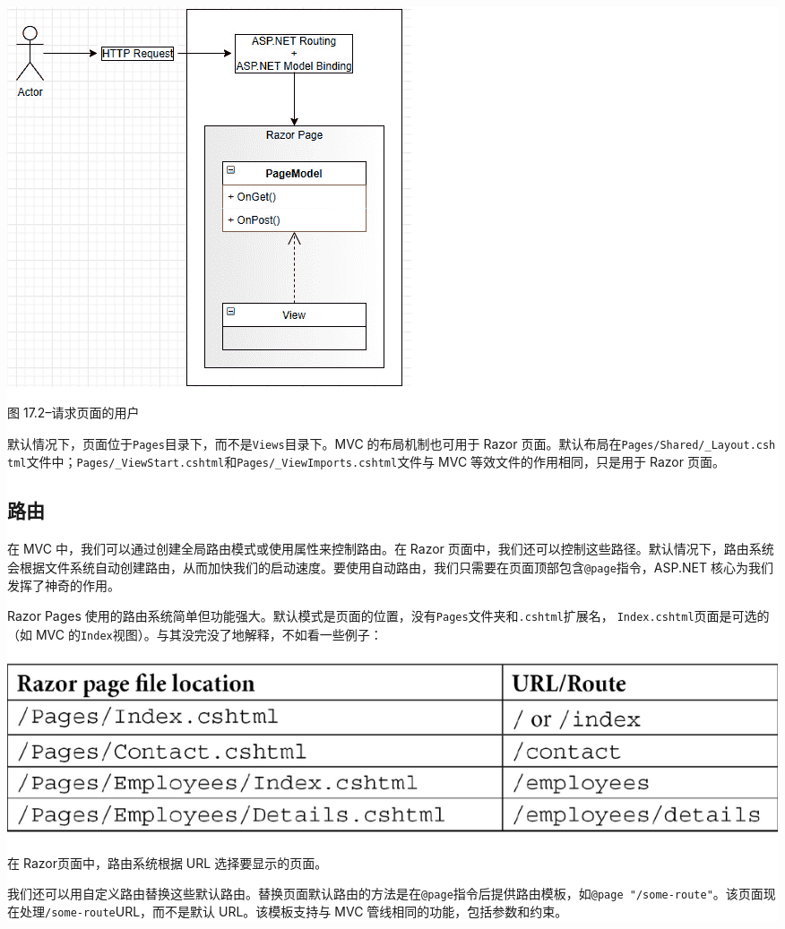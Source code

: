 ![Figure 17.2 – User requesting a page ](img/Figure_17.2_B11369.jpg)

图 17.2–请求页面的用户

默认情况下，页面位于`Pages`目录下，而不是`Views`目录下。MVC 的布局机制也可用于 Razor 页面。默认布局在`Pages/Shared/_Layout.cshtml`文件中；`Pages/_ViewStart.cshtml`和`Pages/_ViewImports.cshtml`文件与 MVC 等效文件的作用相同，只是用于 Razor 页面。

## 路由

在 MVC 中，我们可以通过创建全局路由模式或使用属性来控制路由。在 Razor 页面中，我们还可以控制这些路径。默认情况下，路由系统会根据文件系统自动创建路由，从而加快我们的启动速度。要使用自动路由，我们只需要在页面顶部包含`@page`指令，ASP.NET 核心为我们发挥了神奇的作用。

Razor Pages 使用的路由系统简单但功能强大。默认模式是页面的位置，没有`Pages`文件夹和`.cshtml`扩展名， `Index.cshtml`页面是可选的（如 MVC 的`Index`视图）。与其没完没了地解释，不如看一些例子：

![](img/B11369_table_11.jpg)

在 Razor页面中，路由系统根据 URL 选择要显示的页面。

我们还可以用自定义路由替换这些默认路由。替换页面默认路由的方法是在`@page`指令后提供路由模板，如`@page "/some-route"`。该页面现在处理`/some-route`URL，而不是默认 URL。该模板支持与 MVC 管线相同的功能，包括参数和约束。
